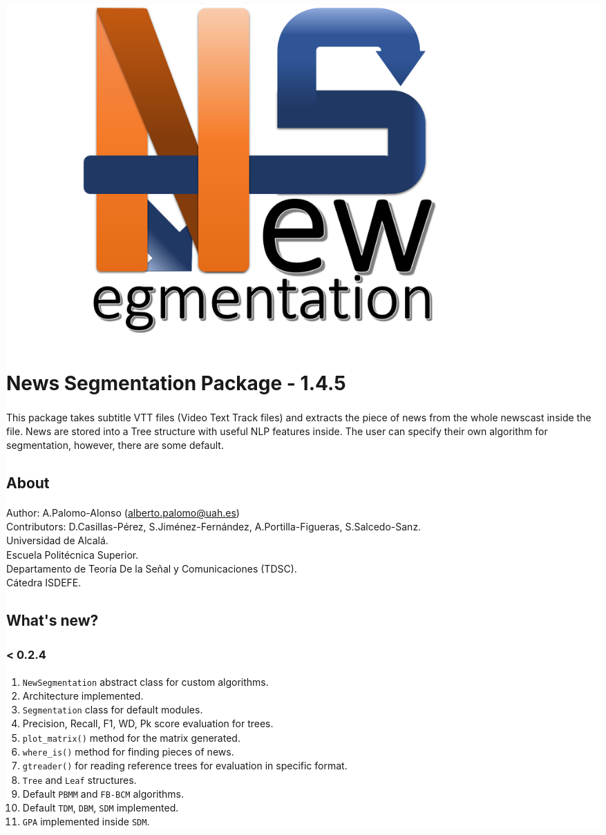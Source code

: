 <p align="center">
    <img src="./tests/logo.png">

# News Segmentation Package - 1.4.5

This package takes subtitle VTT files (Video Text Track files) and extracts the piece of 
news from the whole newscast inside the file. News are stored into a Tree structure with useful NLP features inside. 
The user can specify their own algorithm for segmentation, however, there are some default. 

## About ##

Author: A.Palomo-Alonso (alberto.palomo@uah.es)\
Contributors: D.Casillas-Pérez, S.Jiménez-Fernández, A.Portilla-Figueras, S.Salcedo-Sanz.\
Universidad de Alcalá.\
Escuela Politécnica Superior.\
Departamento de Teoría De la Señal y Comunicaciones (TDSC).\
Cátedra ISDEFE.

## What's new?

### < 0.2.4
1. `NewSegmentation` abstract class for custom algorithms.
2. Architecture implemented.
3. `Segmentation` class for default modules.
4. Precision, Recall, F1, WD, Pk score evaluation for trees.
5. ``plot_matrix()`` method for the matrix generated.
6. ``where_is()`` method for finding pieces of news.
7. ``gtreader()`` for reading reference trees for evaluation in specific format.
8. ``Tree`` and ``Leaf`` structures.
9. Default ``PBMM`` and ``FB-BCM`` algorithms.
10. Default ``TDM``, ``DBM``, ``SDM`` implemented.
11. ``GPA`` implemented inside ``SDM``.
